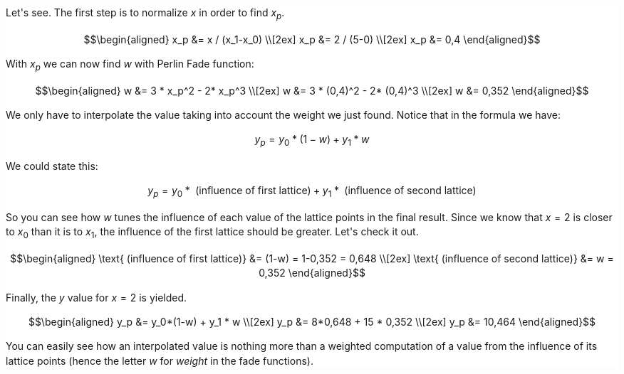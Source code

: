 Let's see. The first step is to normalize $x$ in order to find $x_p$. 

```math
\begin{aligned}
x_p &= x / (x_1-x_0)
\\[2ex]
x_p &= 2 / (5-0)
\\[2ex]
x_p &= 0,4
\end{aligned}
```
With $x_p$ we can now find $w$ with Perlin Fade function:
```math
\begin{aligned}
w &= 3 * x_p^2 - 2* x_p^3
\\[2ex]
w &= 3 * (0,4)^2 - 2* (0,4)^3
\\[2ex]
w &= 0,352
\end{aligned}
```

We only have to interpolate the value taking into account the weight we just found. Notice that in the formula we have:

```math
y_p = y_0*(1-w) + y_1 * w
```

We could state this:
```math
y_p = y_0*\text{ (influence of first lattice)} + y_1 * \text{ (influence of second lattice)}
```

So you can see how $w$ tunes the influence of each value of the lattice points in the final result. Since we know that $x = 2$ is closer to $x_0$ than it is to $x_1$, the influence of the first lattice should be greater. Let's check it out.
```math
\begin{aligned}
\text{ (influence of first lattice)} &= (1-w) = 1-0,352 = 0,648
\\[2ex]
\text{ (influence of second lattice)} &= w = 0,352
\end{aligned}
```
Finally, the $y$ value for $x=2$ is yielded. 
```math
\begin{aligned}
y_p &= y_0*(1-w) + y_1 * w
\\[2ex]
y_p &= 8*0,648 + 15 * 0,352
\\[2ex]
y_p &= 10,464
\end{aligned}
```
You can easily see how an interpolated value is nothing more than a weighted computation of a value from the influence of its lattice points (hence the letter $w$ for $weight$ in the fade functions).
